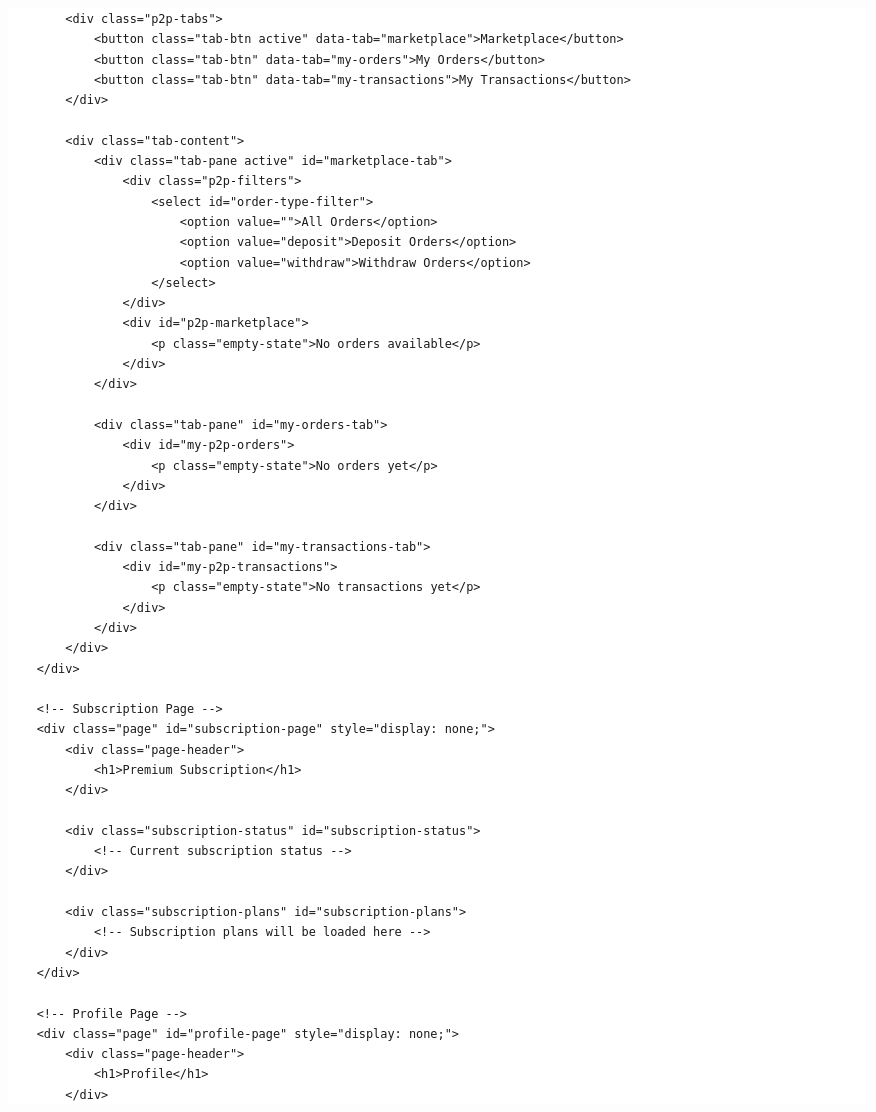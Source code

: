             <div class="p2p-tabs">
                <button class="tab-btn active" data-tab="marketplace">Marketplace</button>
                <button class="tab-btn" data-tab="my-orders">My Orders</button>
                <button class="tab-btn" data-tab="my-transactions">My Transactions</button>
            </div>

            <div class="tab-content">
                <div class="tab-pane active" id="marketplace-tab">
                    <div class="p2p-filters">
                        <select id="order-type-filter">
                            <option value="">All Orders</option>
                            <option value="deposit">Deposit Orders</option>
                            <option value="withdraw">Withdraw Orders</option>
                        </select>
                    </div>
                    <div id="p2p-marketplace">
                        <p class="empty-state">No orders available</p>
                    </div>
                </div>

                <div class="tab-pane" id="my-orders-tab">
                    <div id="my-p2p-orders">
                        <p class="empty-state">No orders yet</p>
                    </div>
                </div>

                <div class="tab-pane" id="my-transactions-tab">
                    <div id="my-p2p-transactions">
                        <p class="empty-state">No transactions yet</p>
                    </div>
                </div>
            </div>
        </div>

        <!-- Subscription Page -->
        <div class="page" id="subscription-page" style="display: none;">
            <div class="page-header">
                <h1>Premium Subscription</h1>
            </div>

            <div class="subscription-status" id="subscription-status">
                <!-- Current subscription status -->
            </div>

            <div class="subscription-plans" id="subscription-plans">
                <!-- Subscription plans will be loaded here -->
            </div>
        </div>

        <!-- Profile Page -->
        <div class="page" id="profile-page" style="display: none;">
            <div class="page-header">
                <h1>Profile</h1>
            </div>
